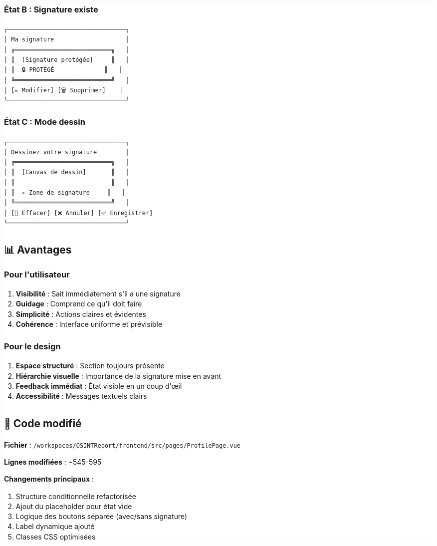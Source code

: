 ### État B : Signature existe

```
┌─────────────────────────────────┐
│ Ma signature                    │
│ ╔═══════════════════════════╗   │
│ ║  [Signature protégée]     ║   │
│ ║  🔒 PROTÉGÉ              ║   │
│ ╚═══════════════════════════╝   │
│ [✏️ Modifier] [🗑️ Supprimer]    │
└─────────────────────────────────┘
```

### État C : Mode dessin

```
┌─────────────────────────────────┐
│ Dessinez votre signature        │
│ ╔═══════════════════════════╗   │
│ ║  [Canvas de dessin]       ║   │
│ ║                           ║   │
│ ║  ✍️ Zone de signature     ║   │
│ ╚═══════════════════════════╝   │
│ [🧹 Effacer] [❌ Annuler] [✅ Enregistrer]
└─────────────────────────────────┘
```

## 📊 Avantages

### Pour l'utilisateur

1. **Visibilité** : Sait immédiatement s'il a une signature
2. **Guidage** : Comprend ce qu'il doit faire
3. **Simplicité** : Actions claires et évidentes
4. **Cohérence** : Interface uniforme et prévisible

### Pour le design

1. **Espace structuré** : Section toujours présente
2. **Hiérarchie visuelle** : Importance de la signature mise en avant
3. **Feedback immédiat** : État visible en un coup d'œil
4. **Accessibilité** : Messages textuels clairs

## 🔧 Code modifié

**Fichier** : `/workspaces/OSINTReport/frontend/src/pages/ProfilePage.vue`

**Lignes modifiées** : ~545-595

**Changements principaux** :

1. Structure conditionnelle refactorisée
2. Ajout du placeholder pour état vide
3. Logique des boutons séparée (avec/sans signature)
4. Label dynamique ajouté
5. Classes CSS optimisées
